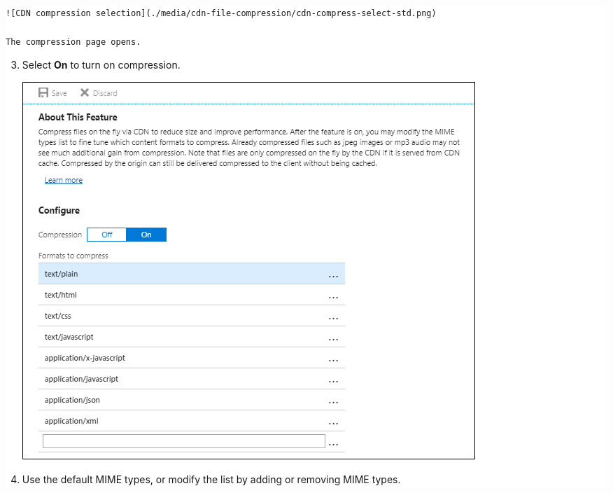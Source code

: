     ![CDN compression selection](./media/cdn-file-compression/cdn-compress-select-std.png)
   
    The compression page opens.
3. Select **On** to turn on compression.
   
    ![CDN file compression options](./media/cdn-file-compression/cdn-compress-standard.png)
4. Use the default MIME types, or modify the list by adding or removing MIME types.
   